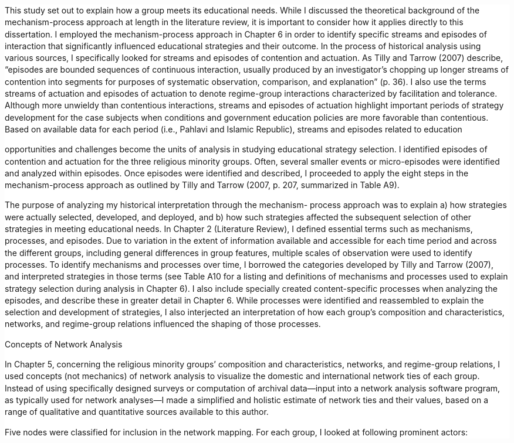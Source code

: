 This study set out to explain how a group meets its educational needs. While I
discussed the theoretical background of the mechanism-process approach at length in the
literature review, it is important to consider how it applies directly to this dissertation. I
employed the mechanism-process approach in Chapter 6 in order to identify specific
streams and episodes of interaction that significantly influenced educational strategies
and their outcome. In the process of historical analysis using various sources, I
specifically looked for streams and episodes of contention and actuation. As Tilly and
Tarrow (2007) describe, “episodes are bounded sequences of continuous interaction,
usually produced by an investigator’s chopping up longer streams of contention into
segments for purposes of systematic observation, comparison, and explanation” (p. 36). I
also use the terms streams of actuation and episodes of actuation to denote regime-group
interactions characterized by facilitation and tolerance. Although more unwieldy than
contentious interactions, streams and episodes of actuation highlight important periods of
strategy development for the case subjects when conditions and government education
policies are more favorable than contentious. Based on available data for each period
(i.e., Pahlavi and Islamic Republic), streams and episodes related to education

opportunities and challenges become the units of analysis in studying educational
strategy selection. I identified episodes of contention and actuation for the three religious
minority groups. Often, several smaller events or micro-episodes were identified and
analyzed within episodes. Once episodes were identified and described, I proceeded to
apply the eight steps in the mechanism-process approach as outlined by Tilly and Tarrow
(2007, p. 207, summarized in Table A9).

The purpose of analyzing my historical interpretation through the mechanism-
process approach was to explain a) how strategies were actually selected, developed, and
deployed, and b) how such strategies affected the subsequent selection of other strategies
in meeting educational needs. In Chapter 2 (Literature Review), I defined essential terms
such as mechanisms, processes, and episodes. Due to variation in the extent of
information available and accessible for each time period and across the different groups,
including general differences in group features, multiple scales of observation were used
to identify processes. To identify mechanisms and processes over time, I borrowed the
categories developed by Tilly and Tarrow (2007), and interpreted strategies in those
terms (see Table A10 for a listing and definitions of mechanisms and processes used to
explain strategy selection during analysis in Chapter 6). I also include specially created
content-specific processes when analyzing the episodes, and describe these in greater
detail in Chapter 6. While processes were identified and reassembled to explain the
selection and development of strategies, I also interjected an interpretation of how each
group’s composition and characteristics, networks, and regime-group relations influenced
the shaping of those processes.

Concepts of Network Analysis

In Chapter 5, concerning the religious minority groups’ composition and
characteristics, networks, and regime-group relations, I used concepts (not mechanics) of
network analysis to visualize the domestic and international network ties of each group.
Instead of using specifically designed surveys or computation of archival data—input
into a network analysis software program, as typically used for network analyses—I
made a simplified and holistic estimate of network ties and their values, based on a range
of qualitative and quantitative sources available to this author.

Five nodes were classified for inclusion in the network mapping. For each group,
I looked at following prominent actors:
